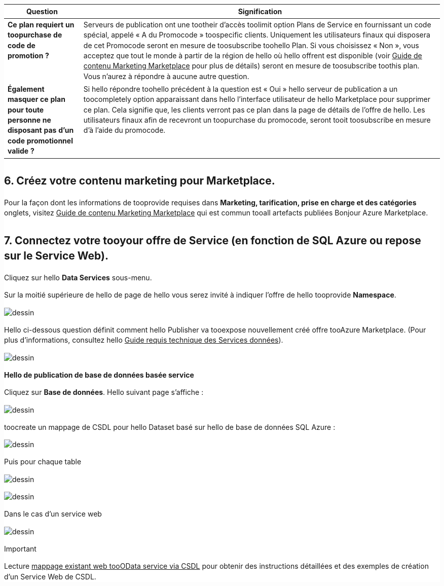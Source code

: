 | Question | Signification |
| --- | --- |
| **Ce plan requiert un toopurchase de code de promotion ?** |Serveurs de publication ont une tootheir d’accès toolimit option Plans de Service en fournissant un code spécial, appelé « A du Promocode » toospecific clients. Uniquement les utilisateurs finaux qui disposera de cet Promocode seront en mesure de toosubscribe toohello Plan. Si vous choisissez « Non », vous acceptez que tout le monde à partir de la région de hello où hello offrent est disponible (voir [Guide de contenu Marketing Marketplace](marketplace-publishing-push-to-staging.md) pour plus de détails) seront en mesure de toosubscribe toothis plan. Vous n’aurez à répondre à aucune autre question. |
| **Également masquer ce plan pour toute personne ne disposant pas d’un code promotionnel valide ?** |Si hello répondre toohello précédent à la question est « Oui » hello serveur de publication a un toocompletely option apparaissant dans hello l’interface utilisateur de hello Marketplace pour supprimer ce plan. Cela signifie que, les clients verront pas ce plan dans la page de détails de l’offre de hello. Les utilisateurs finaux afin de recevront un toopurchase du promocode, seront tooit toosubscribe en mesure d’à l’aide du promocode. |

## <a name="6----create-your-marketplace-marketing-content"></a>6.    Créez votre contenu marketing pour Marketplace.
Pour la façon dont les informations de tooprovide requises dans **Marketing, tarification, prise en charge et des catégories** onglets, visitez [Guide de contenu Marketing Marketplace](marketplace-publishing-push-to-staging.md) qui est commun tooall artefacts publiées Bonjour Azure Marketplace.  

## <a name="7----connect-your-offer-tooyour-service-sql-azure-based-or-web-service-based"></a>7.    Connectez votre tooyour offre de Service (en fonction de SQL Azure ou repose sur le Service Web).
Cliquez sur hello **Data Services** sous-menu.

Sur la moitié supérieure de hello de page de hello vous serez invité à indiquer l’offre de hello tooprovide **Namespace**.  

  ![dessin](media/marketplace-publishing-data-service-creation/step-7.png)

Hello ci-dessous question définit comment hello Publisher va tooexpose nouvellement créé offre tooAzure Marketplace. (Pour plus d’informations, consultez hello [Guide requis technique des Services données](marketplace-publishing-data-service-creation-prerequisites.md)).

  ![dessin](media/marketplace-publishing-data-service-creation/step-7.2.png)

**Hello de publication de base de données basée service**

Cliquez sur **Base de données**. Hello suivant page s’affiche :

  ![dessin](media/marketplace-publishing-data-service-creation/step-7.3.png)

toocreate un mappage de CSDL pour hello Dataset basé sur hello de base de données SQL Azure :

  ![dessin](media/marketplace-publishing-data-service-creation/step-7.4.png)

Puis pour chaque table

  ![dessin](media/marketplace-publishing-data-service-creation/step-7.5.png)

  ![dessin](media/marketplace-publishing-data-service-creation/step-7.6.png)

Dans le cas d’un service web

  ![dessin](media/marketplace-publishing-data-service-creation/step-7.7.png)

> [!IMPORTANT]
> Lecture [mappage existant web tooOData service via CSDL](marketplace-publishing-data-service-creation-odata-mapping.md) pour obtenir des instructions détaillées et des exemples de création d’un Service Web de CSDL.
> 
> 
